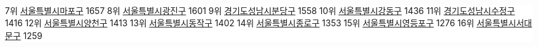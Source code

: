   <tr>
    <td>7위</td>
    <td><a href="/apt/서울특별시마포구{dong}">서울특별시마포구</a></td>
    <td>1657</td>
  </tr>

  <tr>
    <td>8위</td>
    <td><a href="/apt/서울특별시광진구{dong}">서울특별시광진구</a></td>
    <td>1601</td>
  </tr>

  <tr>
    <td>9위</td>
    <td><a href="/apt/경기도성남시분당구{dong}">경기도성남시분당구</a></td>
    <td>1558</td>
  </tr>

  <tr>
    <td>10위</td>
    <td><a href="/apt/서울특별시강동구{dong}">서울특별시강동구</a></td>
    <td>1436</td>
  </tr>

  <tr>
    <td>11위</td>
    <td><a href="/apt/경기도성남시수정구{dong}">경기도성남시수정구</a></td>
    <td>1416</td>
  </tr>

  <tr>
    <td>12위</td>
    <td><a href="/apt/서울특별시양천구{dong}">서울특별시양천구</a></td>
    <td>1413</td>
  </tr>

  <tr>
    <td>13위</td>
    <td><a href="/apt/서울특별시동작구{dong}">서울특별시동작구</a></td>
    <td>1402</td>
  </tr>

  <tr>
    <td>14위</td>
    <td><a href="/apt/서울특별시종로구{dong}">서울특별시종로구</a></td>
    <td>1353</td>
  </tr>

  <tr>
    <td>15위</td>
    <td><a href="/apt/서울특별시영등포구{dong}">서울특별시영등포구</a></td>
    <td>1276</td>
  </tr>

  <tr>
    <td>16위</td>
    <td><a href="/apt/서울특별시서대문구{dong}">서울특별시서대문구</a></td>
    <td>1259</td>
  </tr>

